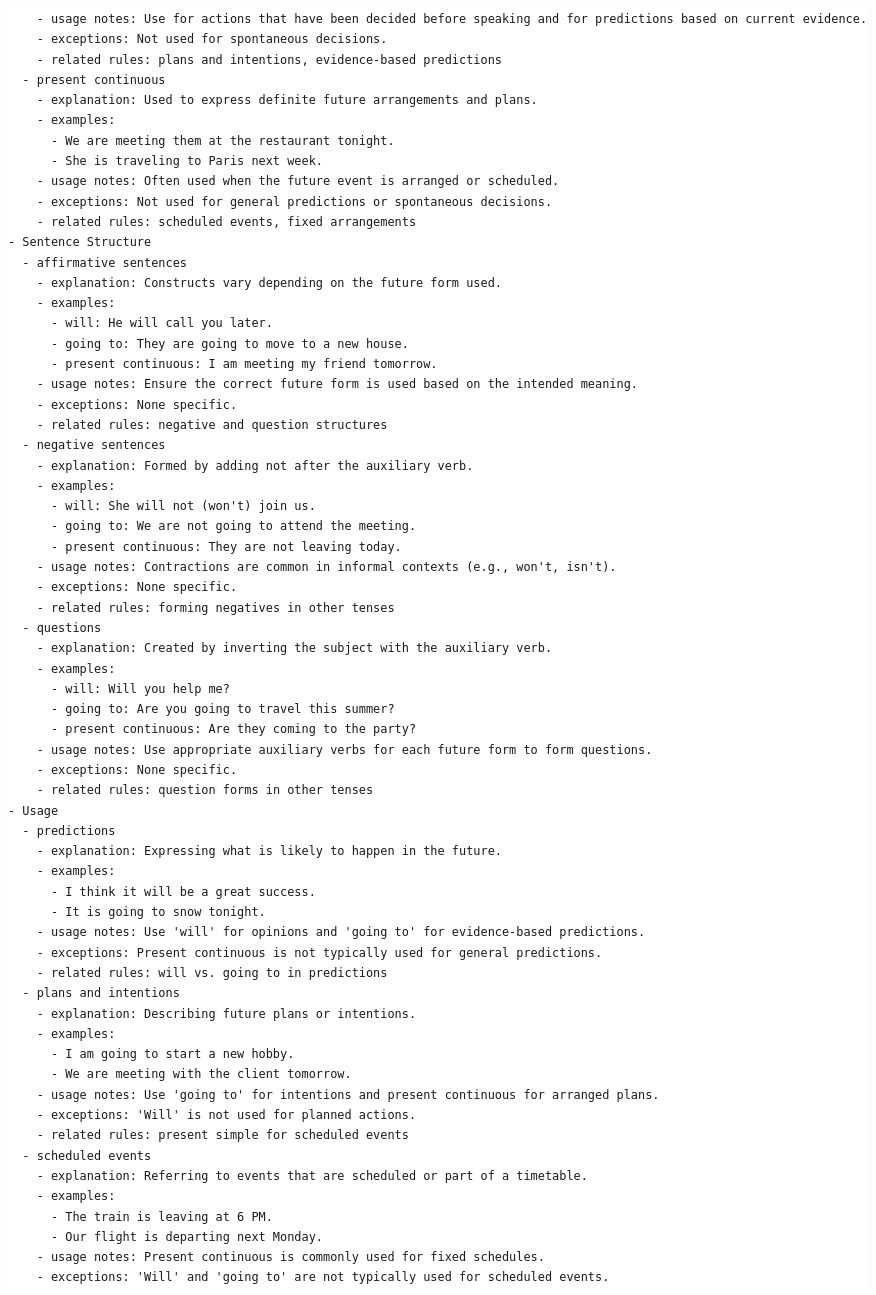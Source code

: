         - usage notes: Use for actions that have been decided before speaking and for predictions based on current evidence.
        - exceptions: Not used for spontaneous decisions.
        - related rules: plans and intentions, evidence-based predictions
      - present continuous
        - explanation: Used to express definite future arrangements and plans.
        - examples:
          - We are meeting them at the restaurant tonight.
          - She is traveling to Paris next week.
        - usage notes: Often used when the future event is arranged or scheduled.
        - exceptions: Not used for general predictions or spontaneous decisions.
        - related rules: scheduled events, fixed arrangements
    - Sentence Structure
      - affirmative sentences
        - explanation: Constructs vary depending on the future form used.
        - examples:
          - will: He will call you later.
          - going to: They are going to move to a new house.
          - present continuous: I am meeting my friend tomorrow.
        - usage notes: Ensure the correct future form is used based on the intended meaning.
        - exceptions: None specific.
        - related rules: negative and question structures
      - negative sentences
        - explanation: Formed by adding not after the auxiliary verb.
        - examples:
          - will: She will not (won't) join us.
          - going to: We are not going to attend the meeting.
          - present continuous: They are not leaving today.
        - usage notes: Contractions are common in informal contexts (e.g., won't, isn't).
        - exceptions: None specific.
        - related rules: forming negatives in other tenses
      - questions
        - explanation: Created by inverting the subject with the auxiliary verb.
        - examples:
          - will: Will you help me?
          - going to: Are you going to travel this summer?
          - present continuous: Are they coming to the party?
        - usage notes: Use appropriate auxiliary verbs for each future form to form questions.
        - exceptions: None specific.
        - related rules: question forms in other tenses
    - Usage
      - predictions
        - explanation: Expressing what is likely to happen in the future.
        - examples:
          - I think it will be a great success.
          - It is going to snow tonight.
        - usage notes: Use 'will' for opinions and 'going to' for evidence-based predictions.
        - exceptions: Present continuous is not typically used for general predictions.
        - related rules: will vs. going to in predictions
      - plans and intentions
        - explanation: Describing future plans or intentions.
        - examples:
          - I am going to start a new hobby.
          - We are meeting with the client tomorrow.
        - usage notes: Use 'going to' for intentions and present continuous for arranged plans.
        - exceptions: 'Will' is not used for planned actions.
        - related rules: present simple for scheduled events
      - scheduled events
        - explanation: Referring to events that are scheduled or part of a timetable.
        - examples:
          - The train is leaving at 6 PM.
          - Our flight is departing next Monday.
        - usage notes: Present continuous is commonly used for fixed schedules.
        - exceptions: 'Will' and 'going to' are not typically used for scheduled events.